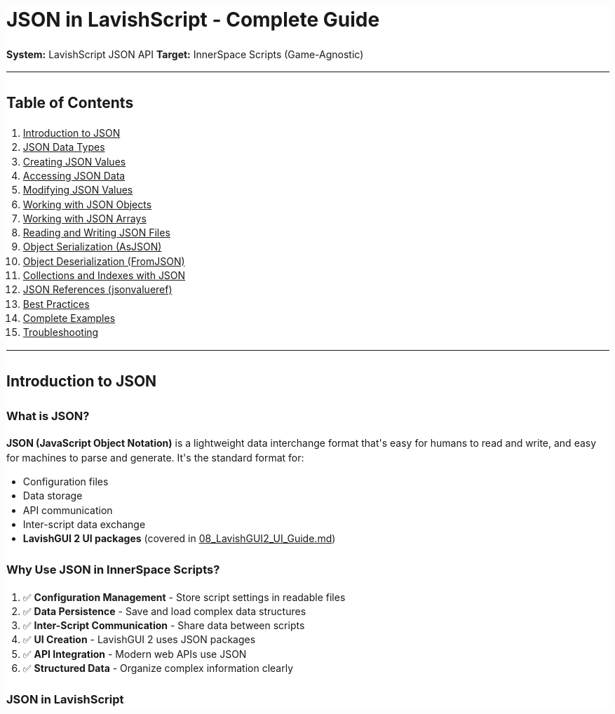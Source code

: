 # JSON in LavishScript - Complete Guide

**System:** LavishScript JSON API
**Target:** InnerSpace Scripts (Game-Agnostic)

---

## Table of Contents

1. [Introduction to JSON](#introduction-to-json)
2. [JSON Data Types](#json-data-types)
3. [Creating JSON Values](#creating-json-values)
4. [Accessing JSON Data](#accessing-json-data)
5. [Modifying JSON Values](#modifying-json-values)
6. [Working with JSON Objects](#working-with-json-objects)
7. [Working with JSON Arrays](#working-with-json-arrays)
8. [Reading and Writing JSON Files](#reading-and-writing-json-files)
9. [Object Serialization (AsJSON)](#object-serialization-asjson)
10. [Object Deserialization (FromJSON)](#object-deserialization-fromjson)
11. [Collections and Indexes with JSON](#collections-and-indexes-with-json)
12. [JSON References (jsonvalueref)](#json-references-jsonvalueref)
13. [Best Practices](#best-practices)
14. [Complete Examples](#complete-examples)
15. [Troubleshooting](#troubleshooting)

---

## Introduction to JSON

### What is JSON?

**JSON (JavaScript Object Notation)** is a lightweight data interchange format that's easy for humans to read and write, and easy for machines to parse and generate. It's the standard format for:

- Configuration files
- Data storage
- API communication
- Inter-script data exchange
- **LavishGUI 2 UI packages** (covered in [08_LavishGUI2_UI_Guide.md](08_LavishGUI2_UI_Guide.md))

### Why Use JSON in InnerSpace Scripts?

1. ✅ **Configuration Management** - Store script settings in readable files
2. ✅ **Data Persistence** - Save and load complex data structures
3. ✅ **Inter-Script Communication** - Share data between scripts
4. ✅ **UI Creation** - LavishGUI 2 uses JSON packages
5. ✅ **API Integration** - Modern web APIs use JSON
6. ✅ **Structured Data** - Organize complex information clearly

### JSON in LavishScript
